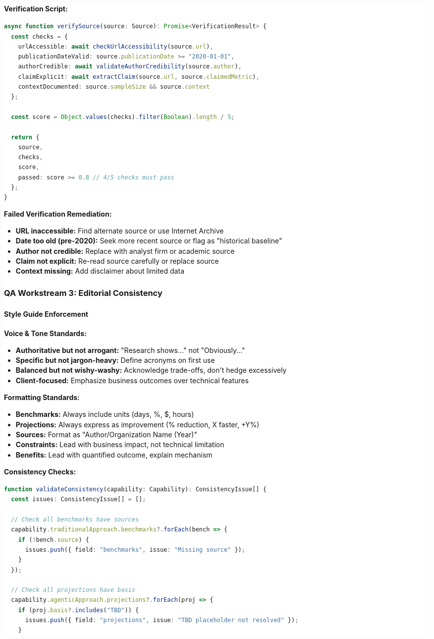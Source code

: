 **Verification Script:**

```typescript
async function verifySource(source: Source): Promise<VerificationResult> {
  const checks = {
    urlAccessible: await checkUrlAccessibility(source.url),
    publicationDateValid: source.publicationDate >= "2020-01-01",
    authorCredible: await validateAuthorCredibility(source.author),
    claimExplicit: await extractClaim(source.url, source.claimedMetric),
    contextDocumented: source.sampleSize && source.context
  };

  const score = Object.values(checks).filter(Boolean).length / 5;

  return {
    source,
    checks,
    score,
    passed: score >= 0.8 // 4/5 checks must pass
  };
}
```

**Failed Verification Remediation:**

- **URL inaccessible:** Find alternate source or use Internet Archive
- **Date too old (pre-2020):** Seek more recent source or flag as "historical baseline"
- **Author not credible:** Replace with analyst firm or academic source
- **Claim not explicit:** Re-read source carefully or replace source
- **Context missing:** Add disclaimer about limited data

### QA Workstream 3: Editorial Consistency

#### Style Guide Enforcement

**Voice & Tone Standards:**

- **Authoritative but not arrogant:** "Research shows..." not "Obviously..."
- **Specific but not jargon-heavy:** Define acronyms on first use
- **Balanced but not wishy-washy:** Acknowledge trade-offs, don't hedge excessively
- **Client-focused:** Emphasize business outcomes over technical features

**Formatting Standards:**

- **Benchmarks:** Always include units (days, %, $, hours)
- **Projections:** Always express as improvement (% reduction, X faster, +Y%)
- **Sources:** Format as "Author/Organization Name (Year)"
- **Constraints:** Lead with business impact, not technical limitation
- **Benefits:** Lead with quantified outcome, explain mechanism

**Consistency Checks:**

```typescript
function validateConsistency(capability: Capability): ConsistencyIssue[] {
  const issues: ConsistencyIssue[] = [];

  // Check all benchmarks have sources
  capability.traditionalApproach.benchmarks?.forEach(bench => {
    if (!bench.source) {
      issues.push({ field: "benchmarks", issue: "Missing source" });
    }
  });

  // Check all projections have basis
  capability.agenticApproach.projections?.forEach(proj => {
    if (proj.basis?.includes("TBD")) {
      issues.push({ field: "projections", issue: "TBD placeholder not resolved" });
    }
```